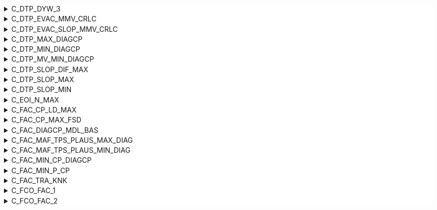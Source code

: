 <details><summary>C_DTP_DYW_3</summary></details>



<details><summary>C_DTP_EVAC_MMV_CRLC</summary></details>



<details><summary>C_DTP_EVAC_SLOP_MMV_CRLC</summary></details>



<details><summary>C_DTP_MAX_DIAGCP</summary></details>



<details><summary>C_DTP_MIN_DIAGCP</summary></details>



<details><summary>C_DTP_MV_MIN_DIAGCP</summary></details>



<details><summary>C_DTP_SLOP_DIF_MAX</summary></details>



<details><summary>C_DTP_SLOP_MAX</summary></details>



<details><summary>C_DTP_SLOP_MIN</summary></details>



<details><summary>C_EOI_N_MAX</summary></details>



<details><summary>C_FAC_CP_LD_MAX</summary></details>



<details><summary>C_FAC_CP_MAX_FSD</summary></details>



<details><summary>C_FAC_DIAGCP_MDL_BAS</summary></details>



<details><summary>C_FAC_MAF_TPS_PLAUS_MAX_DIAG</summary></details>



<details><summary>C_FAC_MAF_TPS_PLAUS_MIN_DIAG</summary></details>



<details><summary>C_FAC_MIN_CP_DIAGCP</summary></details>



<details><summary>C_FAC_MIN_P_CP</summary></details>



<details><summary>C_FAC_TRA_KNK</summary></details>



<details><summary>C_FCO_FAC_1</summary></details>



<details><summary>C_FCO_FAC_2</summary></details>

